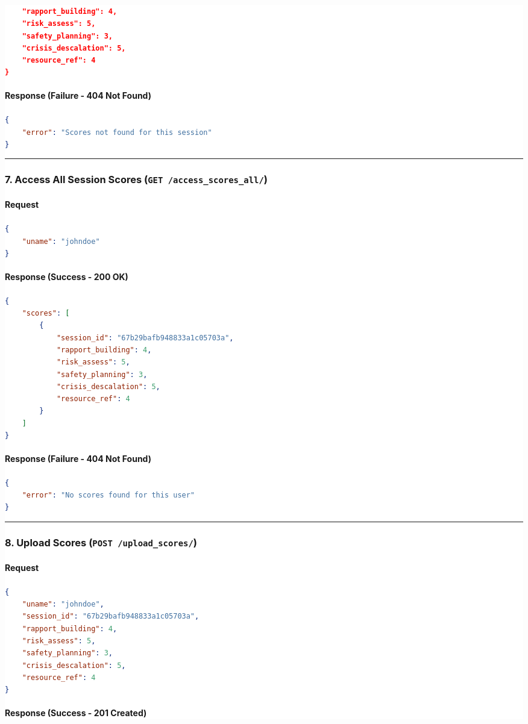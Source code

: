 ```json
    "rapport_building": 4,
    "risk_assess": 5,
    "safety_planning": 3,
    "crisis_descalation": 5,
    "resource_ref": 4
}
```
#### **Response (Failure - 404 Not Found)**
```json
{
    "error": "Scores not found for this session"
}
```

---

### **7. Access All Session Scores (`GET /access_scores_all/`)**
#### **Request**
```json
{
    "uname": "johndoe"
}
```
#### **Response (Success - 200 OK)**
```json
{
    "scores": [
        {
            "session_id": "67b29bafb948833a1c05703a",
            "rapport_building": 4,
            "risk_assess": 5,
            "safety_planning": 3,
            "crisis_descalation": 5,
            "resource_ref": 4
        }
    ]
}
```
#### **Response (Failure - 404 Not Found)**
```json
{
    "error": "No scores found for this user"
}
```

---

### **8. Upload Scores (`POST /upload_scores/`)**
#### **Request**
```json
{
    "uname": "johndoe",
    "session_id": "67b29bafb948833a1c05703a",
    "rapport_building": 4,
    "risk_assess": 5,
    "safety_planning": 3,
    "crisis_descalation": 5,
    "resource_ref": 4
}
```
#### **Response (Success - 201 Created)**
```json
```